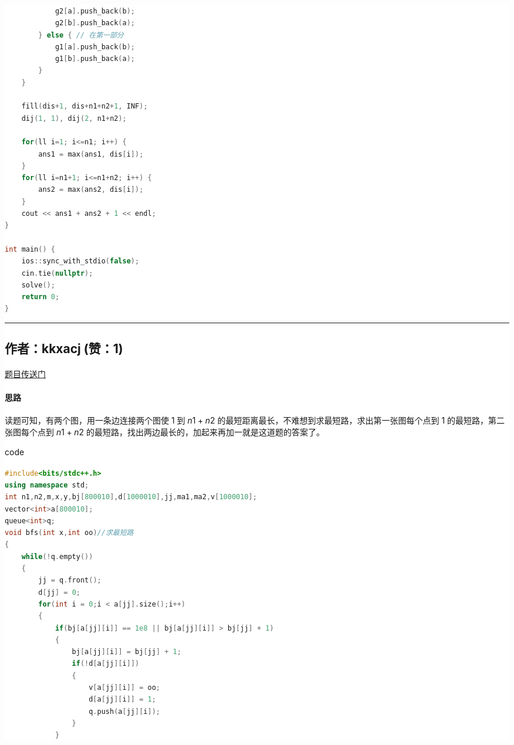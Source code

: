``` cpp
            g2[a].push_back(b);
            g2[b].push_back(a);
        } else { // 在第一部分
            g1[a].push_back(b);
            g1[b].push_back(a);
        }
    }

    fill(dis+1, dis+n1+n2+1, INF);
    dij(1, 1), dij(2, n1+n2);

    for(ll i=1; i<=n1; i++) {
        ans1 = max(ans1, dis[i]);
    }
    for(ll i=n1+1; i<=n1+n2; i++) {
        ans2 = max(ans2, dis[i]);
    }
    cout << ans1 + ans2 + 1 << endl;
}

int main() {
    ios::sync_with_stdio(false);
    cin.tie(nullptr);
    solve();
    return 0;
}
```

---

## 作者：kkxacj (赞：1)

[题目传送门](https://www.luogu.com.cn/problem/AT_abc309_d)


#### 思路

读题可知，有两个图，用一条边连接两个图使 $1$ 到 $n1 + n2$ 的最短距离最长，不难想到求最短路，求出第一张图每个点到 $1$ 的最短路，第二张图每个点到 $n1 + n2$ 的最短路，找出两边最长的，加起来再加一就是这道题的答案了。

code
```cpp
#include<bits/stdc++.h>
using namespace std;
int n1,n2,m,x,y,bj[800010],d[1000010],jj,ma1,ma2,v[1000010];
vector<int>a[800010];
queue<int>q;
void bfs(int x,int oo)//求最短路
{
	while(!q.empty())
	{
		jj = q.front();
		d[jj] = 0;
		for(int i = 0;i < a[jj].size();i++)
		{
			if(bj[a[jj][i]] == 1e8 || bj[a[jj][i]] > bj[jj] + 1) 
			{
				bj[a[jj][i]] = bj[jj] + 1; 
				if(!d[a[jj][i]])
				{
					v[a[jj][i]] = oo;
					d[a[jj][i]] = 1;
					q.push(a[jj][i]);
				}
			}	
```

[problemUrl]: https://atcoder.jp/contests/abc309/tasks/abc309_d